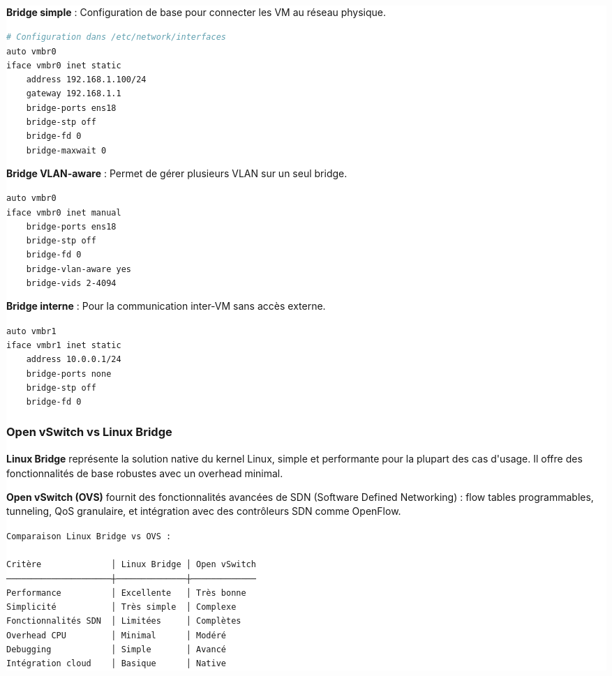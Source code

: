 **Bridge simple** : Configuration de base pour connecter les VM au réseau physique.

```bash
# Configuration dans /etc/network/interfaces
auto vmbr0
iface vmbr0 inet static
    address 192.168.1.100/24
    gateway 192.168.1.1
    bridge-ports ens18
    bridge-stp off
    bridge-fd 0
    bridge-maxwait 0
```

**Bridge VLAN-aware** : Permet de gérer plusieurs VLAN sur un seul bridge.

```bash
auto vmbr0
iface vmbr0 inet manual
    bridge-ports ens18
    bridge-stp off
    bridge-fd 0
    bridge-vlan-aware yes
    bridge-vids 2-4094
```

**Bridge interne** : Pour la communication inter-VM sans accès externe.

```bash
auto vmbr1
iface vmbr1 inet static
    address 10.0.0.1/24
    bridge-ports none
    bridge-stp off
    bridge-fd 0
```

### Open vSwitch vs Linux Bridge

**Linux Bridge** représente la solution native du kernel Linux, simple et performante pour la plupart des cas d'usage. Il offre des fonctionnalités de base robustes avec un overhead minimal.

**Open vSwitch (OVS)** fournit des fonctionnalités avancées de SDN (Software Defined Networking) : flow tables programmables, tunneling, QoS granulaire, et intégration avec des contrôleurs SDN comme OpenFlow.

```
Comparaison Linux Bridge vs OVS :

Critère              │ Linux Bridge │ Open vSwitch
─────────────────────┼──────────────┼─────────────
Performance          │ Excellente   │ Très bonne
Simplicité           │ Très simple  │ Complexe
Fonctionnalités SDN  │ Limitées     │ Complètes
Overhead CPU         │ Minimal      │ Modéré
Debugging            │ Simple       │ Avancé
Intégration cloud    │ Basique      │ Native
```
